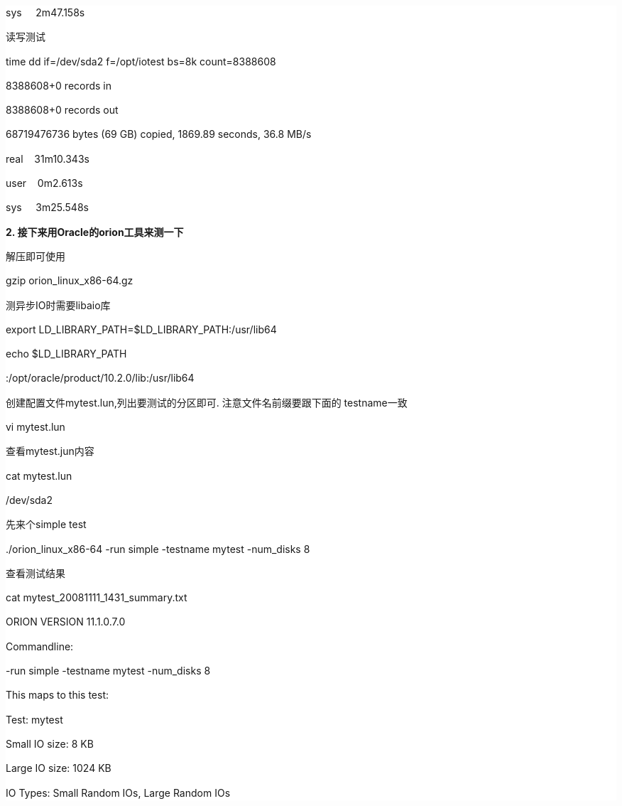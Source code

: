 sys     2m47.158s

读写测试

time dd if=/dev/sda2 f=/opt/iotest bs=8k count=8388608

8388608+0 records in

8388608+0 records out

68719476736 bytes (69 GB) copied, 1869.89 seconds, 36.8 MB/s

real    31m10.343s

user    0m2.613s

sys     3m25.548s

**2. 接下来用Oracle的orion工具来测一下**

解压即可使用

gzip orion_linux_x86-64.gz

测异步IO时需要libaio库

export LD_LIBRARY_PATH=$LD_LIBRARY_PATH:/usr/lib64

echo $LD_LIBRARY_PATH

:/opt/oracle/product/10.2.0/lib:/usr/lib64

创建配置文件mytest.lun,列出要测试的分区即可. 注意文件名前缀要跟下面的 testname一致

vi mytest.lun

查看mytest.jun内容

cat mytest.lun

/dev/sda2

先来个simple test

./orion_linux_x86-64 -run simple -testname mytest -num_disks 8

查看测试结果

cat mytest_20081111_1431_summary.txt

ORION VERSION 11.1.0.7.0

Commandline:

 -run simple -testname mytest -num_disks 8

This maps to this test:

Test: mytest

Small IO size: 8 KB

Large IO size: 1024 KB

IO Types: Small Random IOs, Large Random IOs
